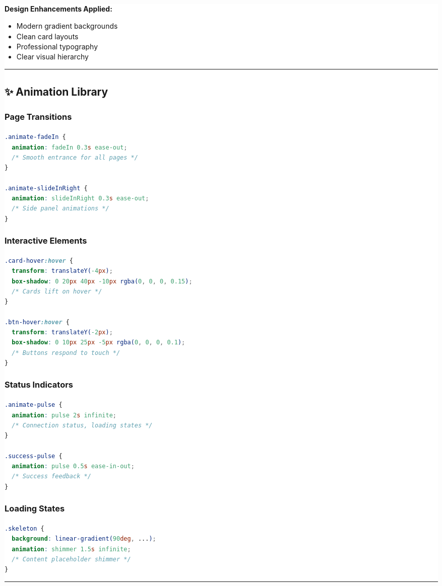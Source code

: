**Design Enhancements Applied:**
- Modern gradient backgrounds
- Clean card layouts
- Professional typography
- Clear visual hierarchy

---

## ✨ Animation Library

### **Page Transitions**
```css
.animate-fadeIn {
  animation: fadeIn 0.3s ease-out;
  /* Smooth entrance for all pages */
}

.animate-slideInRight {
  animation: slideInRight 0.3s ease-out;
  /* Side panel animations */
}
```

### **Interactive Elements**
```css
.card-hover:hover {
  transform: translateY(-4px);
  box-shadow: 0 20px 40px -10px rgba(0, 0, 0, 0.15);
  /* Cards lift on hover */
}

.btn-hover:hover {
  transform: translateY(-2px);
  box-shadow: 0 10px 25px -5px rgba(0, 0, 0, 0.1);
  /* Buttons respond to touch */
}
```

### **Status Indicators**
```css
.animate-pulse {
  animation: pulse 2s infinite;
  /* Connection status, loading states */
}

.success-pulse {
  animation: pulse 0.5s ease-in-out;
  /* Success feedback */
}
```

### **Loading States**
```css
.skeleton {
  background: linear-gradient(90deg, ...);
  animation: shimmer 1.5s infinite;
  /* Content placeholder shimmer */
}
```

---